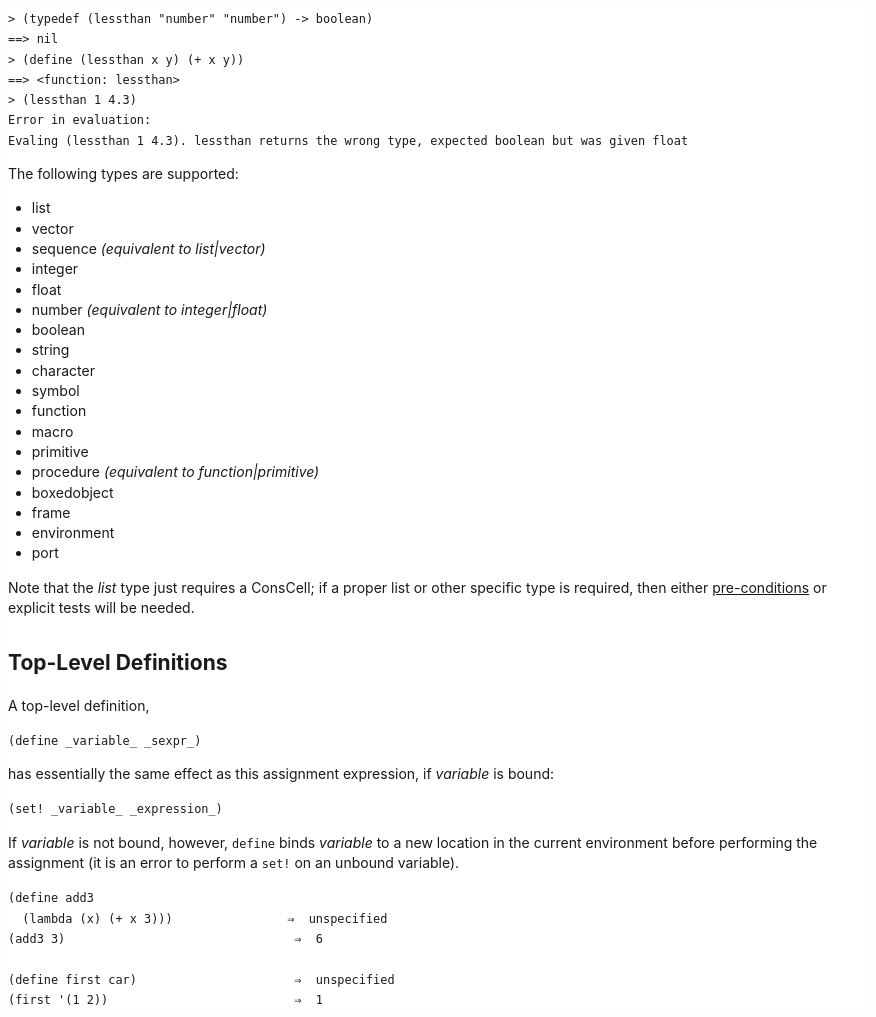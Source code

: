 ```
> (typedef (lessthan "number" "number") -> boolean)
==> nil
> (define (lessthan x y) (+ x y))
==> <function: lessthan>
> (lessthan 1 4.3)
Error in evaluation: 
Evaling (lessthan 1 4.3). lessthan returns the wrong type, expected boolean but was given float
```

The following types are supported:

* list
* vector
* sequence _(equivalent to list|vector)_
* integer
* float
* number _(equivalent to integer|float)_
* boolean
* string
* character
* symbol
* function
* macro
* primitive
* procedure _(equivalent to function|primitive)_
* boxedobject
* frame
* environment
* port

Note that the _list_ type just requires a ConsCell; if a proper list or other specific type is required, then either [pre-conditions](http://daveastels.typed.com/blog/code-contracts-in-golisp) or explicit tests will be needed.

## Top-Level Definitions ##

A top-level definition,

    (define _variable_ _sexpr_)

has essentially the same effect as this assignment expression, if _variable_ is
bound:

    (set! _variable_ _expression_)

If _variable_ is not bound, however, `define` binds _variable_ to a new
location in the current environment before performing the assignment (it is an
error to perform a `set!` on an unbound variable).

    (define add3
      (lambda (x) (+ x 3)))                ⇒  unspecified
    (add3 3)                                ⇒  6

    (define first car)                      ⇒  unspecified
    (first '(1 2))                          ⇒  1
